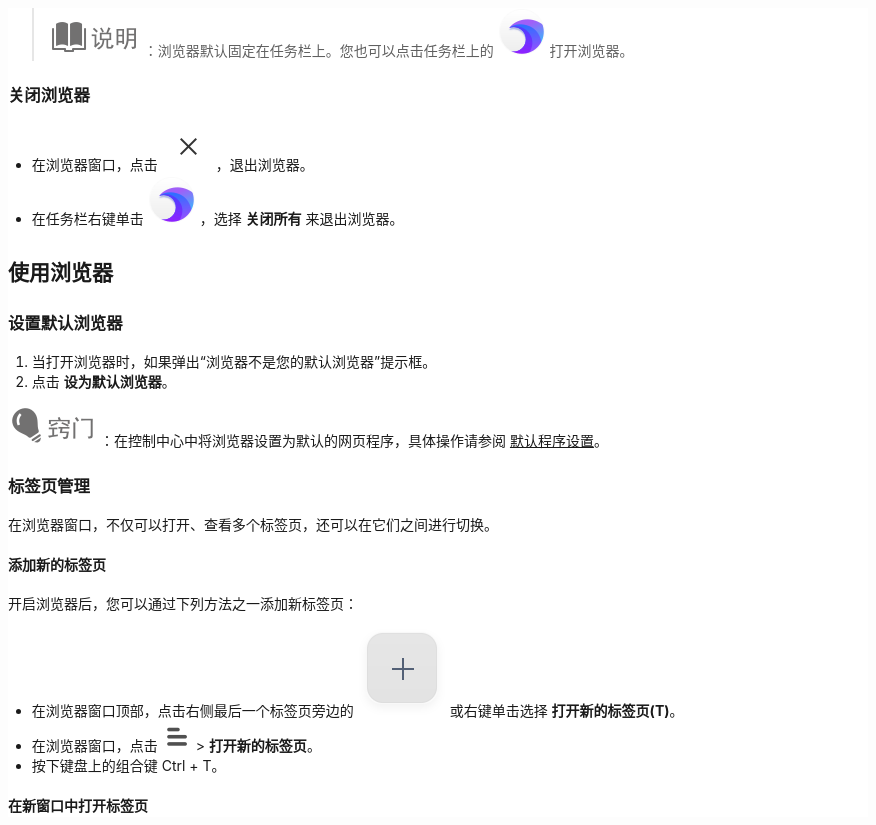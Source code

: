 > ![notes](icon/notes.svg) ：浏览器默认固定在任务栏上。您也可以点击任务栏上的 ![deepin-browser-24](icon/deepin-browser-24.svg) 打开浏览器。


### 关闭浏览器

   - 在浏览器窗口，点击 ![icon_close](icon/close_icon.svg)，退出浏览器。
   - 在任务栏右键单击 ![deepin-browser-24](icon/deepin-browser-24.svg) ，选择 **关闭所有** 来退出浏览器。

## 使用浏览器

### 设置默认浏览器

1. 当打开浏览器时，如果弹出“浏览器不是您的默认浏览器”提示框。
2. 点击 **设为默认浏览器**。

![tips](icon/tips.svg)：在控制中心中将浏览器设置为默认的网页程序，具体操作请参阅 [默认程序设置](dman:///dde#默认程序设置)。

### 标签页管理

在浏览器窗口，不仅可以打开、查看多个标签页，还可以在它们之间进行切换。

#### 添加新的标签页

开启浏览器后，您可以通过下列方法之一添加新标签页：

- 在浏览器窗口顶部，点击右侧最后一个标签页旁边的 ![add](icon/add.svg) 或右键单击选择 **打开新的标签页(T)**。
- 在浏览器窗口，点击 ![icon_menu](icon/icon_menu.svg) > **打开新的标签页**。
- 按下键盘上的组合键 Ctrl + T。



#### 在新窗口中打开标签页
